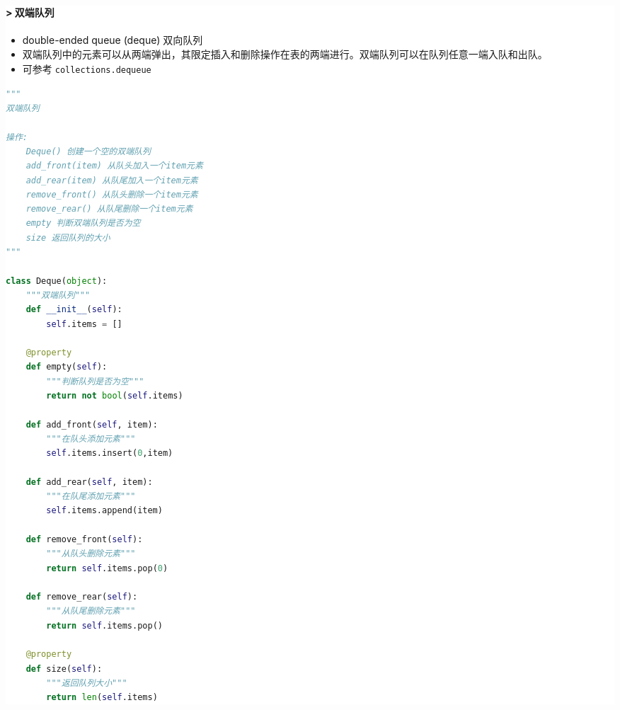 ```python

```



#### > 双端队列

- double-ended queue   (deque)   双向队列
- 双端队列中的元素可以从两端弹出，其限定插入和删除操作在表的两端进行。双端队列可以在队列任意一端入队和出队。 
- 可参考 `collections.dequeue`

```python
"""
双端队列

操作:
    Deque() 创建一个空的双端队列
    add_front(item) 从队头加入一个item元素
    add_rear(item) 从队尾加入一个item元素
    remove_front() 从队头删除一个item元素
    remove_rear() 从队尾删除一个item元素
    empty 判断双端队列是否为空
    size 返回队列的大小
"""

class Deque(object):
    """双端队列"""
    def __init__(self):
        self.items = []

    @property
    def empty(self):
        """判断队列是否为空"""
        return not bool(self.items)

    def add_front(self, item):
        """在队头添加元素"""
        self.items.insert(0,item)

    def add_rear(self, item):
        """在队尾添加元素"""
        self.items.append(item)

    def remove_front(self):
        """从队头删除元素"""
        return self.items.pop(0)

    def remove_rear(self):
        """从队尾删除元素"""
        return self.items.pop()

    @property
    def size(self):
        """返回队列大小"""
        return len(self.items)

```
